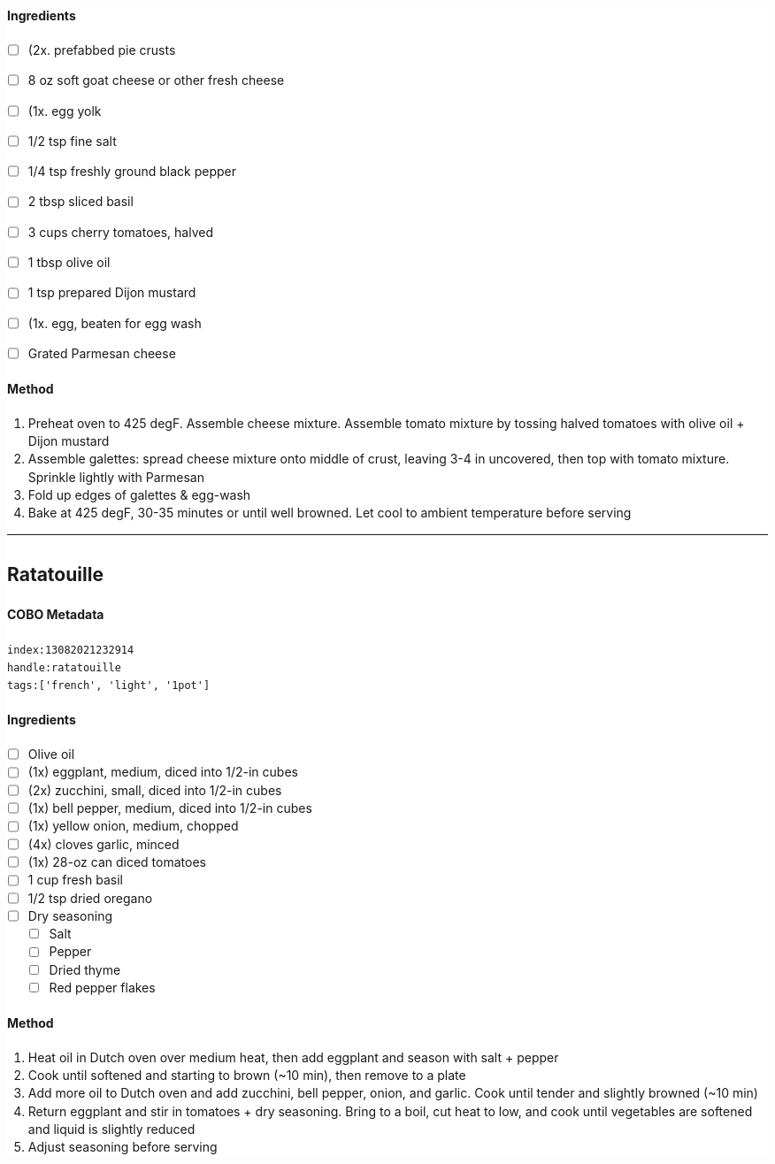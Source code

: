 #### Ingredients
 - [ ] (2x. prefabbed pie crusts
 - [ ] 8 oz soft goat cheese or other fresh cheese
 - [ ] (1x. egg yolk
 - [ ] 1/2 tsp fine salt
 - [ ] 1/4 tsp freshly ground black pepper
 - [ ] 2 tbsp sliced basil
 - [ ] 3 cups cherry tomatoes, halved  
 - [ ] 1 tbsp olive oil
 - [ ] 1 tsp prepared Dijon mustard
 - [ ] (1x. egg, beaten for egg wash
 - [ ] Grated Parmesan cheese


#### Method
1. Preheat oven to 425 degF. Assemble cheese mixture. Assemble tomato mixture by tossing halved tomatoes with olive oil + Dijon mustard
2. Assemble galettes: spread cheese mixture onto middle of crust, leaving 3-4 in uncovered, then top with tomato mixture. Sprinkle lightly with Parmesan
3. Fold up edges of galettes & egg-wash
4. Bake at 425 degF, 30-35 minutes or until well browned. Let cool to ambient temperature before serving




 ___ 
## Ratatouille

#### COBO Metadata
```
index:13082021232914
handle:ratatouille
tags:['french', 'light', '1pot']
```

#### Ingredients
 - [ ] Olive oil
 - [ ] (1x) eggplant, medium, diced into 1/2-in cubes
 - [ ] (2x) zucchini, small, diced into 1/2-in cubes
 - [ ] (1x) bell pepper, medium, diced into 1/2-in cubes
 - [ ] (1x) yellow onion, medium, chopped
 - [ ] (4x) cloves garlic, minced
 - [ ] (1x) 28-oz can diced tomatoes
 - [ ] 1 cup fresh basil
 - [ ] 1/2 tsp dried oregano
 - [ ] Dry seasoning
   - [ ] Salt
   - [ ] Pepper
   - [ ] Dried thyme
   - [ ] Red pepper flakes

#### Method
1. Heat oil in Dutch oven over medium heat, then add eggplant and season with salt + pepper
2. Cook until softened and starting to brown (~10 min), then remove to a plate
3. Add more oil to Dutch oven and add zucchini, bell pepper, onion, and garlic. Cook until tender and slightly browned (~10 min)
4. Return eggplant and stir in tomatoes + dry seasoning. Bring to a boil, cut heat to low, and cook until vegetables are softened and liquid is slightly reduced
5. Adjust seasoning before serving
